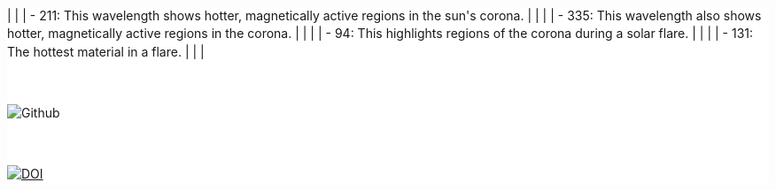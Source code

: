 |                                                                                                                                                                                                                                                                                                                                                                                                                                                                                                                                                                                                                                                                                                                                                                                                                                                                    |
| - 211: This wavelength shows hotter, magnetically active regions in the sun's corona.                                                                                                                                                                                                                                                                                                                                                                                                                                                                                                                                                                                                                                                                                                                                                                              |
|                                                                                                                                                                                                                                                                                                                                                                                                                                                                                                                                                                                                                                                                                                                                                                                                                                                                    |
| - 335: This wavelength also shows hotter, magnetically active regions in the corona.                                                                                                                      |
|                                                                                                                                                                                                                                                                                                                                                                                                                                                                                                                                                                                                                                                                                                                                                                                                                                                                    |
| - 94: This highlights regions of the corona during a solar flare.                                                                                                                                        |
|                                                                                                                                                                                                                                                                                                                                                                                                                                                                                                                                                                                                                                                                                                                                                                                                                                                                    |
| - 131: The hottest material in a flare.                                                                                                                                                                  |
|                                                                                                                                                                                                                                                                                                                                                                                                                                                                                                                                                                                                                                                                                                                                                                                                                                                                    |
<p><br></p> <img width="100%" align="center" alt="Github" src="https://github.com/jovian-explorer/Sun/blob/main/SDO.jpg" /> <p><br></p>                         
<a href="https://zenodo.org/badge/latestdoi/517340475"><img src="https://zenodo.org/badge/517340475.svg" alt="DOI"></a>                                                  
